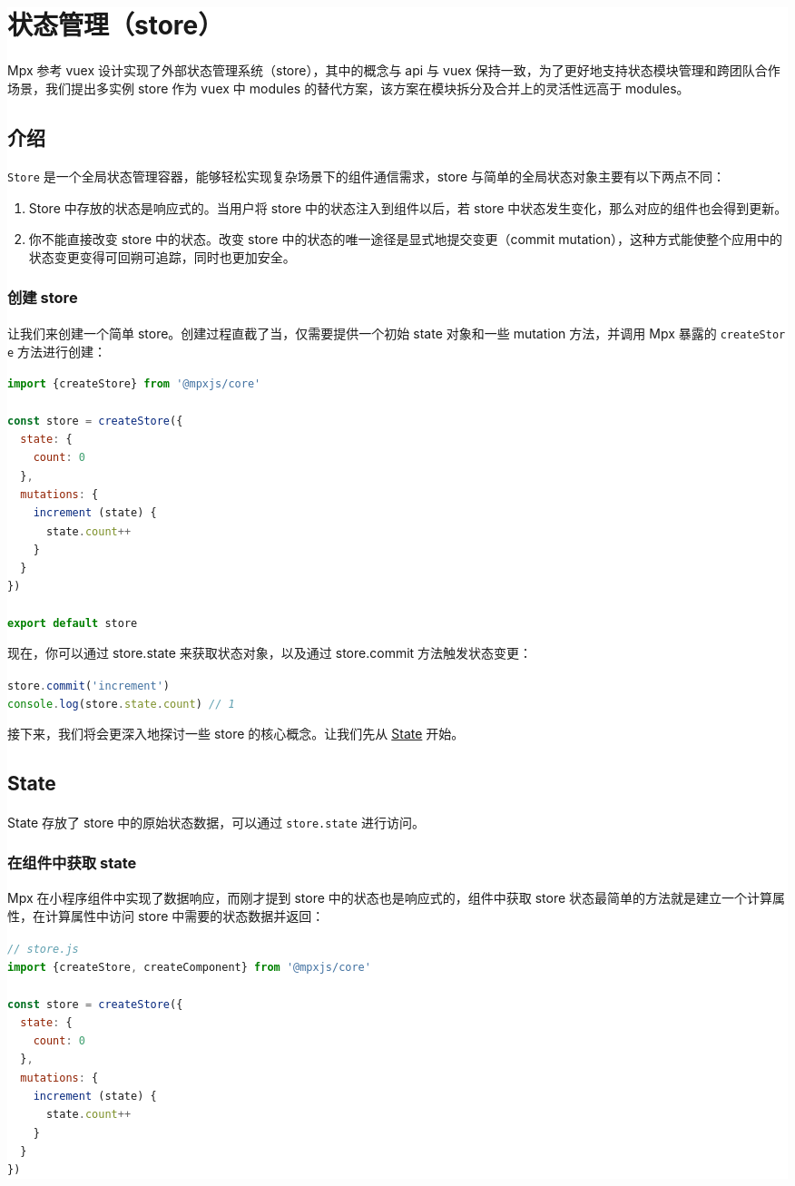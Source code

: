 # 状态管理（store）

Mpx 参考 vuex 设计实现了外部状态管理系统（store），其中的概念与 api 与 vuex 保持一致，为了更好地支持状态模块管理和跨团队合作场景，我们提出多实例 store 作为 vuex 中 modules 的替代方案，该方案在模块拆分及合并上的灵活性远高于 modules。

## 介绍

`Store` 是一个全局状态管理容器，能够轻松实现复杂场景下的组件通信需求，store 与简单的全局状态对象主要有以下两点不同：

1. Store 中存放的状态是响应式的。当用户将 store 中的状态注入到组件以后，若 store 中状态发生变化，那么对应的组件也会得到更新。

2. 你不能直接改变 store 中的状态。改变 store 中的状态的唯一途径是显式地提交变更（commit mutation），这种方式能使整个应用中的状态变更变得可回朔可追踪，同时也更加安全。

### 创建 store

让我们来创建一个简单 store。创建过程直截了当，仅需要提供一个初始 state 对象和一些 mutation 方法，并调用 Mpx 暴露的 `createStore` 方法进行创建：

```js
import {createStore} from '@mpxjs/core'

const store = createStore({
  state: {
    count: 0
  },
  mutations: {
    increment (state) {
      state.count++
    }
  }
})

export default store
```

现在，你可以通过 store.state 来获取状态对象，以及通过 store.commit 方法触发状态变更：

```js
store.commit('increment')
console.log(store.state.count) // 1
```

接下来，我们将会更深入地探讨一些 store 的核心概念。让我们先从 [State](#state) 开始。

## State

State 存放了 store 中的原始状态数据，可以通过 `store.state` 进行访问。

### 在组件中获取 state

Mpx 在小程序组件中实现了数据响应，而刚才提到 store 中的状态也是响应式的，组件中获取 store 状态最简单的方法就是建立一个计算属性，在计算属性中访问 store 中需要的状态数据并返回：

```js
// store.js
import {createStore, createComponent} from '@mpxjs/core'

const store = createStore({
  state: {
    count: 0
  },
  mutations: {
    increment (state) {
      state.count++
    }
  }
})

```